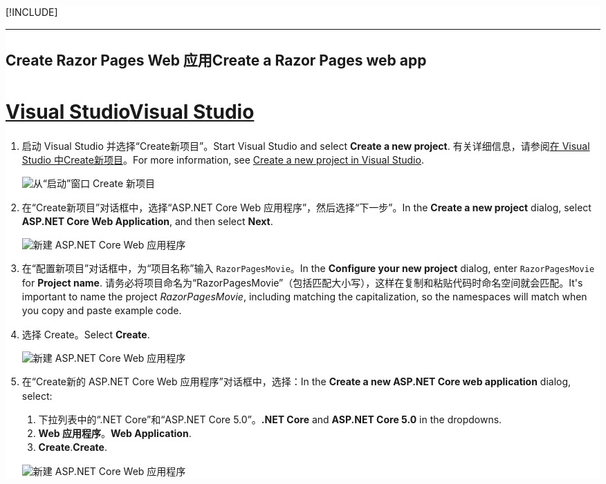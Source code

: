 [!INCLUDE[](~/includes/net-core-prereqs-mac-5.0.md)]

---

## <a name="no-loccreate-a-no-locrazor-pages-web-app"></a><span data-ttu-id="b6c9b-119">Create Razor Pages Web 应用</span><span class="sxs-lookup"><span data-stu-id="b6c9b-119">Create a Razor Pages web app</span></span>

# <a name="visual-studio"></a>[<span data-ttu-id="b6c9b-120">Visual Studio</span><span class="sxs-lookup"><span data-stu-id="b6c9b-120">Visual Studio</span></span>](#tab/visual-studio)

1. <span data-ttu-id="b6c9b-121">启动 Visual Studio 并选择“Create新项目”。</span><span class="sxs-lookup"><span data-stu-id="b6c9b-121">Start Visual Studio and select **Create a new project**.</span></span> <span data-ttu-id="b6c9b-122">有关详细信息，请参阅[在 Visual Studio 中Create新项目](/visualstudio/ide/create-new-project)。</span><span class="sxs-lookup"><span data-stu-id="b6c9b-122">For more information, see [Create a new project in Visual Studio](/visualstudio/ide/create-new-project).</span></span>

   ![从“启动”窗口 Create 新项目](razor-pages-start/_static/5/start-window-create-new-project.png)

1. <span data-ttu-id="b6c9b-124">在“Create新项目”对话框中，选择“ASP.NET Core Web 应用程序”，然后选择“下一步”。</span><span class="sxs-lookup"><span data-stu-id="b6c9b-124">In the **Create a new project** dialog, select **ASP.NET Core Web Application**, and then select **Next**.</span></span>

    ![新建 ASP.NET Core Web 应用程序](razor-pages-start/_static/5/np.png)
    
1. <span data-ttu-id="b6c9b-126">在“配置新项目”对话框中，为“项目名称”输入 `RazorPagesMovie`。</span><span class="sxs-lookup"><span data-stu-id="b6c9b-126">In the **Configure your new project** dialog, enter `RazorPagesMovie` for **Project name**.</span></span> <span data-ttu-id="b6c9b-127">请务必将项目命名为“RazorPagesMovie”（包括匹配大小写），这样在复制和粘贴代码时命名空间就会匹配。</span><span class="sxs-lookup"><span data-stu-id="b6c9b-127">It's important to name the project *RazorPagesMovie*, including matching the capitalization, so the namespaces will match when you copy and paste example code.</span></span>

1. <span data-ttu-id="b6c9b-128">选择 Create。</span><span class="sxs-lookup"><span data-stu-id="b6c9b-128">Select **Create**.</span></span>

    ![新建 ASP.NET Core Web 应用程序](razor-pages-start/_static/config.png)

1. <span data-ttu-id="b6c9b-130">在“Create新的 ASP.NET Core Web 应用程序”对话框中，选择：</span><span class="sxs-lookup"><span data-stu-id="b6c9b-130">In the **Create a new ASP.NET Core web application** dialog, select:</span></span>
    1. <span data-ttu-id="b6c9b-131">下拉列表中的“.NET Core”和“ASP.NET Core 5.0”。</span><span class="sxs-lookup"><span data-stu-id="b6c9b-131">**.NET Core** and **ASP.NET Core 5.0** in the dropdowns.</span></span>
    1. <span data-ttu-id="b6c9b-132">**Web 应用程序**。</span><span class="sxs-lookup"><span data-stu-id="b6c9b-132">**Web Application**.</span></span>
    1. <span data-ttu-id="b6c9b-133">**Create**.</span><span class="sxs-lookup"><span data-stu-id="b6c9b-133">**Create**.</span></span>

     ![新建 ASP.NET Core Web 应用程序](razor-pages-start/_static/5/npx.png)
